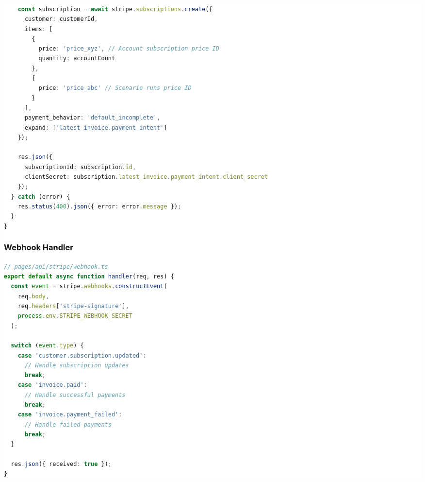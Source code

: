 ```typescript
    const subscription = await stripe.subscriptions.create({
      customer: customerId,
      items: [
        {
          price: 'price_xyz', // Account subscription price ID
          quantity: accountCount
        },
        {
          price: 'price_abc' // Scenario runs price ID
        }
      ],
      payment_behavior: 'default_incomplete',
      expand: ['latest_invoice.payment_intent']
    });
    
    res.json({
      subscriptionId: subscription.id,
      clientSecret: subscription.latest_invoice.payment_intent.client_secret
    });
  } catch (error) {
    res.status(400).json({ error: error.message });
  }
}
```

### Webhook Handler
```typescript
// pages/api/stripe/webhook.ts
export default async function handler(req, res) {
  const event = stripe.webhooks.constructEvent(
    req.body,
    req.headers['stripe-signature'],
    process.env.STRIPE_WEBHOOK_SECRET
  );

  switch (event.type) {
    case 'customer.subscription.updated':
      // Handle subscription updates
      break;
    case 'invoice.paid':
      // Handle successful payments
      break;
    case 'invoice.payment_failed':
      // Handle failed payments
      break;
  }
  
  res.json({ received: true });
}
```
